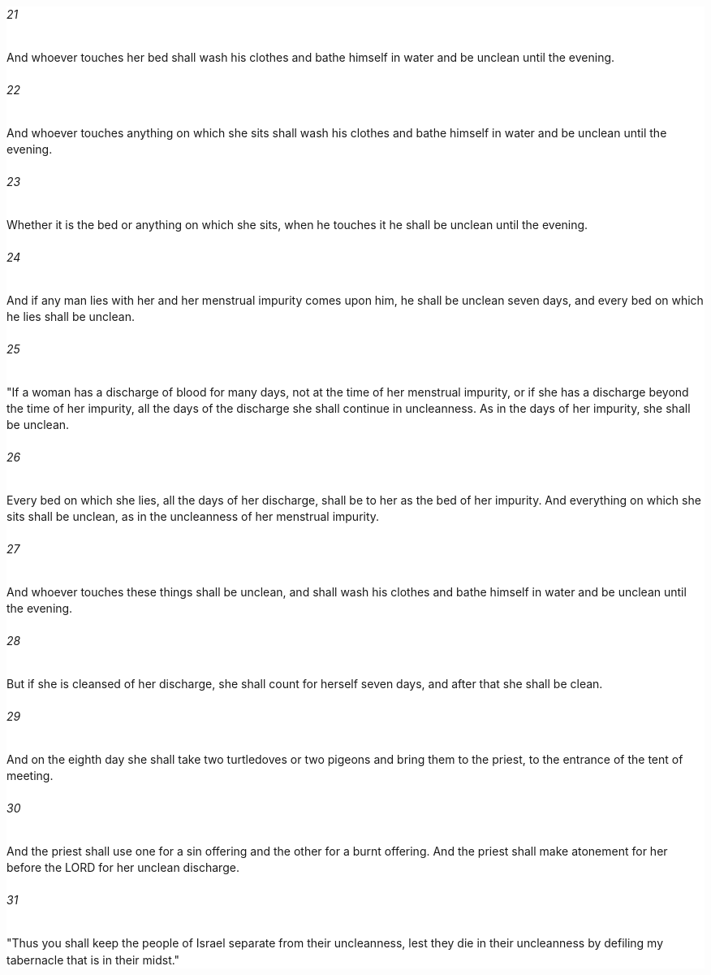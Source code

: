 
###### 21 
And whoever touches her bed shall wash his clothes and bathe himself in water and be unclean until the evening. 
 

###### 22 
And whoever touches anything on which she sits shall wash his clothes and bathe himself in water and be unclean until the evening. 
 

###### 23 
Whether it is the bed or anything on which she sits, when he touches it he shall be unclean until the evening. 
 

###### 24 
And if any man lies with her and her menstrual impurity comes upon him, he shall be unclean seven days, and every bed on which he lies shall be unclean.
 
 

###### 25 
"If a woman has a discharge of blood for many days, not at the time of her menstrual impurity, or if she has a discharge beyond the time of her impurity, all the days of the discharge she shall continue in uncleanness. As in the days of her impurity, she shall be unclean. 
 

###### 26 
Every bed on which she lies, all the days of her discharge, shall be to her as the bed of her impurity. And everything on which she sits shall be unclean, as in the uncleanness of her menstrual impurity. 
 

###### 27 
And whoever touches these things shall be unclean, and shall wash his clothes and bathe himself in water and be unclean until the evening. 
 

###### 28 
But if she is cleansed of her discharge, she shall count for herself seven days, and after that she shall be clean. 
 

###### 29 
And on the eighth day she shall take two turtledoves or two pigeons and bring them to the priest, to the entrance of the tent of meeting. 
 

###### 30 
And the priest shall use one for a sin offering and the other for a burnt offering. And the priest shall make atonement for her before the LORD for her unclean discharge.
 
 

###### 31 
"Thus you shall keep the people of Israel separate from their uncleanness, lest they die in their uncleanness by defiling my tabernacle that is in their midst."
 
 
